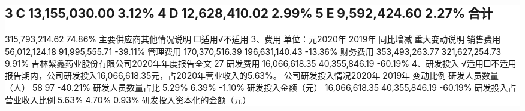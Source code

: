 3
C
13,155,030.00
3.12%
4
D
12,628,410.02
2.99%
5
E
9,592,424.60
2.27%
合计
--
315,793,214.62
74.86%
主要供应商其他情况说明
□适用√不适用
3、费用
单位：元2020年
2019年
同比增减
重大变动说明
销售费用
56,012,124.18
91,995,555.71
-39.11%
管理费用
170,370,516.39
196,631,140.43
-13.36%
财务费用
353,493,263.77
321,627,254.73
9.91%
吉林紫鑫药业股份有限公司2020年年度报告全文
27
研发费用
16,066,618.35
40,355,846.19
-60.19%
4、研发投入
√适用□不适用
报告期内，公司研发投入16,066,618.35元，占2020年营业收入的5.63%。
公司研发投入情况2020年
2019年
变动比例
研发人员数量（人）
58
97
-40.21%
研发人员数量占比
5.29%
6.39%
-1.10%
研发投入金额（元）
16,066,618.35
40,355,846.19
-60.19%
研发投入占营业收入比例
5.63%
4.70%
0.93%
研发投入资本化的金额（元）